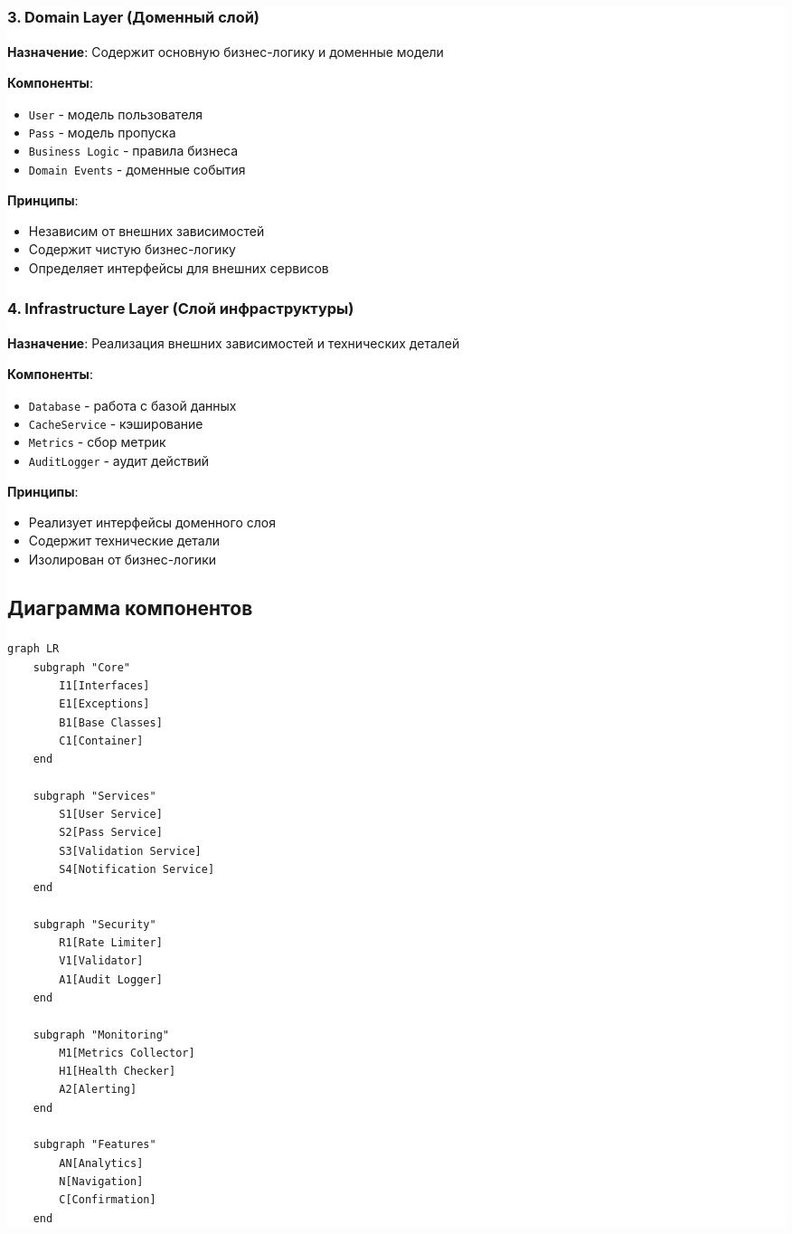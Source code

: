 ### 3. Domain Layer (Доменный слой)

**Назначение**: Содержит основную бизнес-логику и доменные модели

**Компоненты**:
- `User` - модель пользователя
- `Pass` - модель пропуска
- `Business Logic` - правила бизнеса
- `Domain Events` - доменные события

**Принципы**:
- Независим от внешних зависимостей
- Содержит чистую бизнес-логику
- Определяет интерфейсы для внешних сервисов

### 4. Infrastructure Layer (Слой инфраструктуры)

**Назначение**: Реализация внешних зависимостей и технических деталей

**Компоненты**:
- `Database` - работа с базой данных
- `CacheService` - кэширование
- `Metrics` - сбор метрик
- `AuditLogger` - аудит действий

**Принципы**:
- Реализует интерфейсы доменного слоя
- Содержит технические детали
- Изолирован от бизнес-логики

## Диаграмма компонентов

```mermaid
graph LR
    subgraph "Core"
        I1[Interfaces]
        E1[Exceptions]
        B1[Base Classes]
        C1[Container]
    end
    
    subgraph "Services"
        S1[User Service]
        S2[Pass Service]
        S3[Validation Service]
        S4[Notification Service]
    end
    
    subgraph "Security"
        R1[Rate Limiter]
        V1[Validator]
        A1[Audit Logger]
    end
    
    subgraph "Monitoring"
        M1[Metrics Collector]
        H1[Health Checker]
        A2[Alerting]
    end
    
    subgraph "Features"
        AN[Analytics]
        N[Navigation]
        C[Confirmation]
    end
```